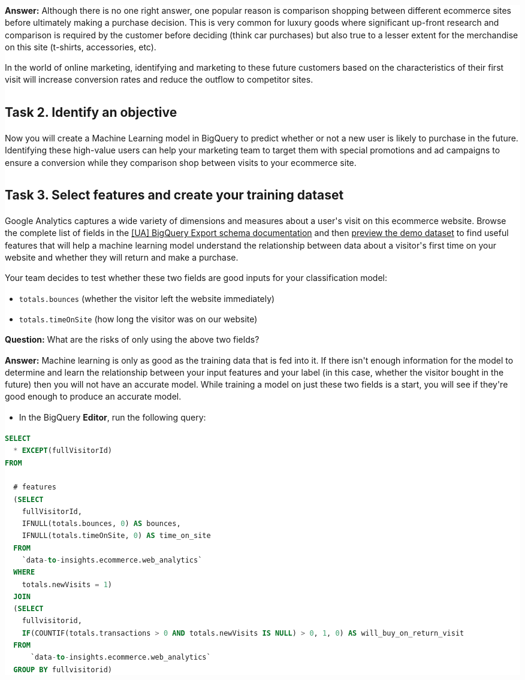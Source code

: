 **Answer:** Although there is no one right answer, one popular reason is comparison shopping between different ecommerce sites before ultimately making a purchase decision. This is very common for luxury goods where significant up-front research and comparison is required by the customer before deciding (think car purchases) but also true to a lesser extent for the merchandise on this site (t-shirts, accessories, etc).

In the world of online marketing, identifying and marketing to these future customers based on the characteristics of their first visit will increase conversion rates and reduce the outflow to competitor sites.

## **Task 2. Identify an objective**

Now you will create a Machine Learning model in BigQuery to predict whether or not a new user is likely to purchase in the future. Identifying these high-value users can help your marketing team to target them with special promotions and ad campaigns to ensure a conversion while they comparison shop between visits to your ecommerce site.

## **Task 3. Select features and create your training dataset**

Google Analytics captures a wide variety of dimensions and measures about a user's visit on this ecommerce website. Browse the complete list of fields in the [\[UA\] BigQuery Export schema documentation](https://support.google.com/analytics/answer/3437719?hl=en) and then [preview the demo dataset](https://console.cloud.google.com/bigquery?project=&p=data-to-insights&d=ecommerce&t=web_analytics&page=table) to find useful features that will help a machine learning model understand the relationship between data about a visitor's first time on your website and whether they will return and make a purchase.

Your team decides to test whether these two fields are good inputs for your classification model:

* `totals.bounces` (whether the visitor left the website immediately)
    
* `totals.timeOnSite` (how long the visitor was on our website)
    

**Question:** What are the risks of only using the above two fields?

**Answer:** Machine learning is only as good as the training data that is fed into it. If there isn't enough information for the model to determine and learn the relationship between your input features and your label (in this case, whether the visitor bought in the future) then you will not have an accurate model. While training a model on just these two fields is a start, you will see if they're good enough to produce an accurate model.

* In the BigQuery **Editor**, run the following query:
    

```sql
SELECT
  * EXCEPT(fullVisitorId)
FROM

  # features
  (SELECT
    fullVisitorId,
    IFNULL(totals.bounces, 0) AS bounces,
    IFNULL(totals.timeOnSite, 0) AS time_on_site
  FROM
    `data-to-insights.ecommerce.web_analytics`
  WHERE
    totals.newVisits = 1)
  JOIN
  (SELECT
    fullvisitorid,
    IF(COUNTIF(totals.transactions > 0 AND totals.newVisits IS NULL) > 0, 1, 0) AS will_buy_on_return_visit
  FROM
      `data-to-insights.ecommerce.web_analytics`
  GROUP BY fullvisitorid)
```